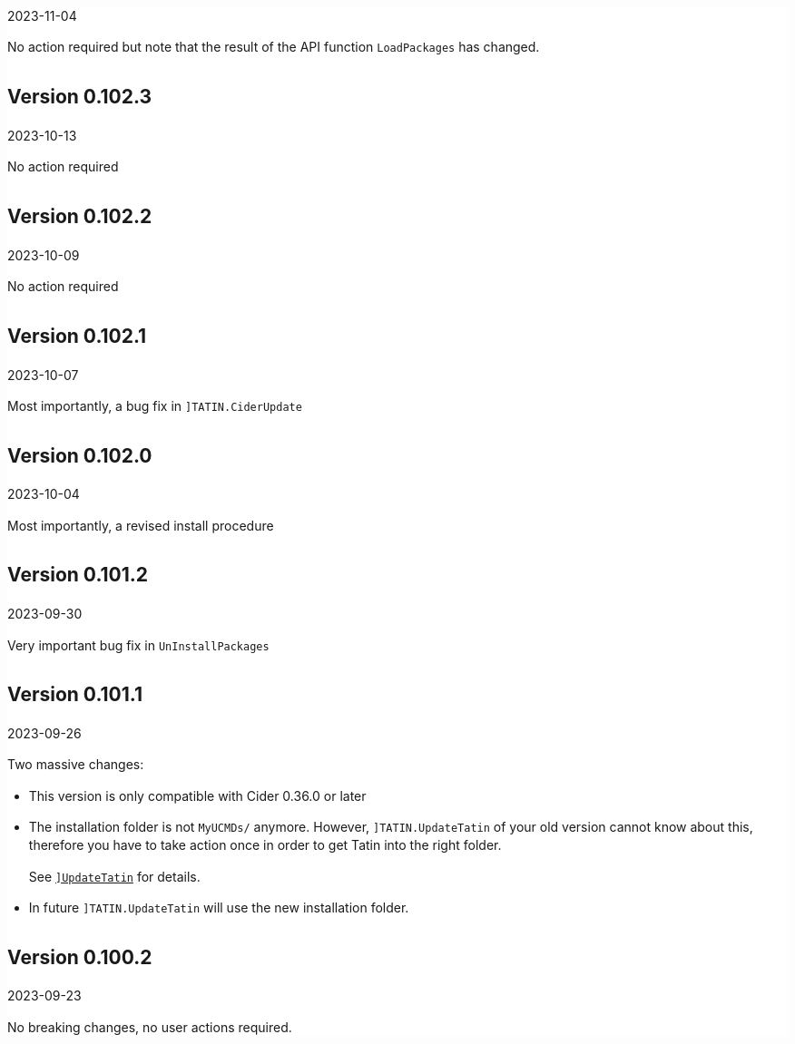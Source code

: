 2023-11-04

No action required but note that the result of the API function `LoadPackages` has changed.

## Version 0.102.3

2023-10-13

No action required

## Version 0.102.2

2023-10-09

No action required

## Version 0.102.1

2023-10-07

Most importantly, a bug fix in `]TATIN.CiderUpdate`

## Version 0.102.0

2023-10-04

Most importantly, a revised install procedure

## Version 0.101.2

2023-09-30

Very important bug fix in `UnInstallPackages`

## Version 0.101.1

2023-09-26

Two massive changes:

-   This version is only compatible with Cider 0.36.0 or later

-   The installation folder is not `MyUCMDs/` anymore. However, `]TATIN.UpdateTatin` of your old version cannot know about this, therefore you have to take action once in order to get Tatin into the right folder. 

    See [`]UpdateTatin`](user-commands.md#update-tatin) for details.

-   In future `]TATIN.UpdateTatin` will use the new installation folder.

## Version 0.100.2

2023-09-23

No breaking changes, no user actions required.
